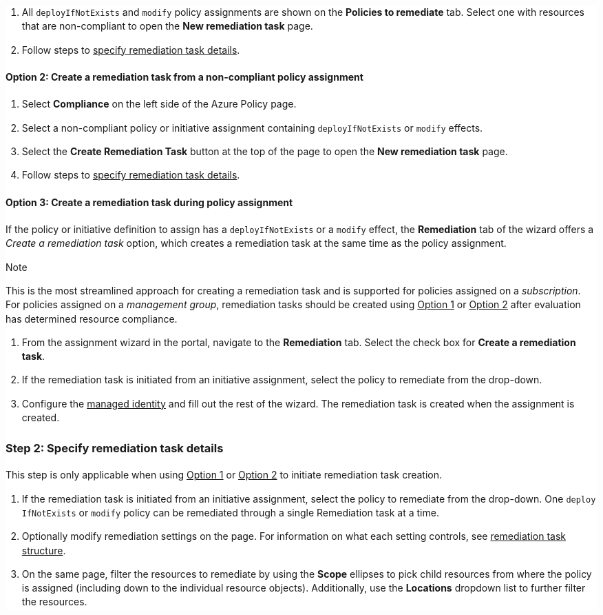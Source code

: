 1. All `deployIfNotExists` and `modify` policy assignments are shown on the **Policies to remediate** tab. Select one with resources that are non-compliant to open the **New remediation task** page.

1. Follow steps to [specify remediation task details](#step-2-specify-remediation-task-details).

#### Option 2: Create a remediation task from a non-compliant policy assignment

1. Select **Compliance** on the left side of the Azure Policy page.

1. Select a non-compliant policy or initiative assignment containing `deployIfNotExists` or `modify` effects.

1. Select the **Create Remediation Task** button at the top of the page to open the **New remediation task** page.

1. Follow steps to [specify remediation task details](#step-2-specify-remediation-task-details).

#### Option 3: Create a remediation task during policy assignment

If the policy or initiative definition to assign has a `deployIfNotExists` or a `modify` effect, the **Remediation** tab of the wizard offers a _Create a remediation task_ option, which creates a remediation task at the same time as the policy assignment.

> [!NOTE]
> This is the most streamlined approach for creating a remediation task and is supported for policies assigned on a _subscription_. For policies assigned on a _management group_, remediation tasks should be created using [Option 1](#option-1-create-a-remediation-task-from-the-remediation-page) or [Option 2](#option-2-create-a-remediation-task-from-a-non-compliant-policy-assignment) after evaluation has determined resource compliance.

1. From the assignment wizard in the portal, navigate to the **Remediation** tab. Select the check box for **Create a remediation task**.

1. If the remediation task is initiated from an initiative assignment, select the policy to remediate from the drop-down.

1. Configure the [managed identity](#configure-the-managed-identity) and fill out the rest of the wizard. The remediation task is created when the assignment is created.

### Step 2: Specify remediation task details

This step is only applicable when using [Option 1](#option-1-create-a-remediation-task-from-the-remediation-page) or [Option 2](#option-2-create-a-remediation-task-from-a-non-compliant-policy-assignment) to initiate remediation task creation.

1. If the remediation task is initiated from an initiative assignment, select the policy to remediate from the drop-down. One `deployIfNotExists` or `modify` policy can be remediated through a single Remediation task at a time.

1. Optionally modify remediation settings on the page. For information on what each setting controls, see [remediation task structure](../concepts/remediation-structure.md).

1. On the same page, filter the resources to remediate by using the **Scope** ellipses to pick child resources from where the policy is assigned (including down to the individual resource objects). Additionally, use the **Locations** dropdown list to further filter the resources.
